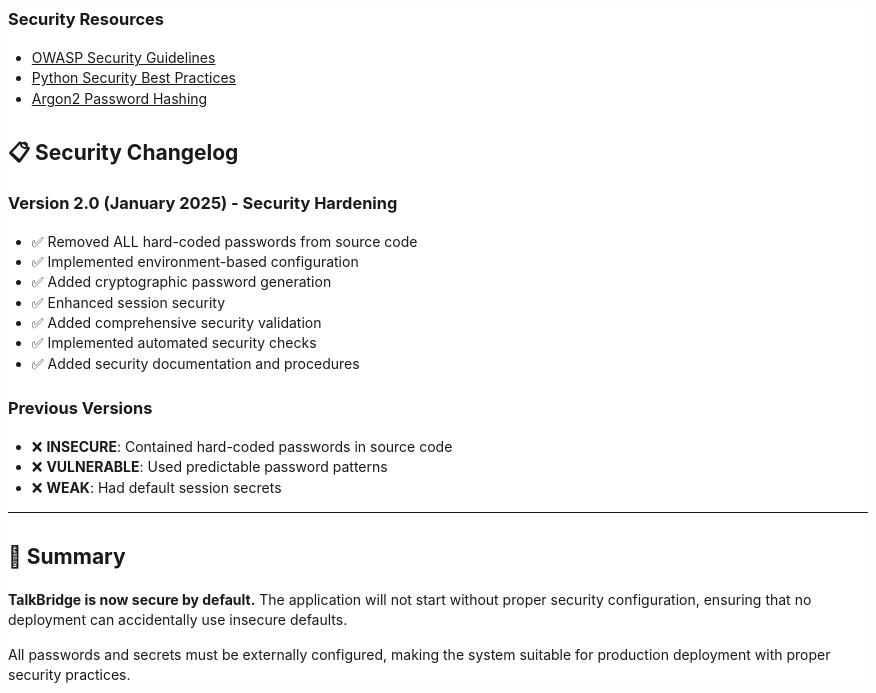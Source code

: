 ### Security Resources

- [OWASP Security Guidelines](https://owasp.org/)
- [Python Security Best Practices](https://python.org/dev/security/)
- [Argon2 Password Hashing](https://github.com/P-H-C/phc-winner-argon2)

## 📋 Security Changelog

### Version 2.0 (January 2025) - Security Hardening
- ✅ Removed ALL hard-coded passwords from source code
- ✅ Implemented environment-based configuration
- ✅ Added cryptographic password generation
- ✅ Enhanced session security
- ✅ Added comprehensive security validation
- ✅ Implemented automated security checks
- ✅ Added security documentation and procedures

### Previous Versions
- ❌ **INSECURE**: Contained hard-coded passwords in source code
- ❌ **VULNERABLE**: Used predictable password patterns
- ❌ **WEAK**: Had default session secrets

---

## 🎯 Summary

**TalkBridge is now secure by default.** The application will not start without proper security configuration, ensuring that no deployment can accidentally use insecure defaults.

All passwords and secrets must be externally configured, making the system suitable for production deployment with proper security practices.